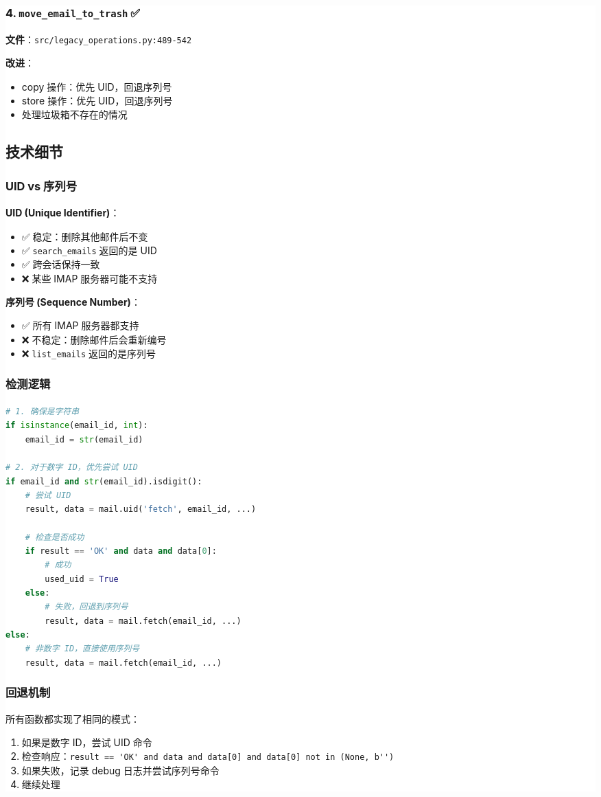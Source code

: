 ### 4. `move_email_to_trash` ✅
**文件**：`src/legacy_operations.py:489-542`

**改进**：
- copy 操作：优先 UID，回退序列号
- store 操作：优先 UID，回退序列号
- 处理垃圾箱不存在的情况

## 技术细节

### UID vs 序列号

**UID (Unique Identifier)**：
- ✅ 稳定：删除其他邮件后不变
- ✅ `search_emails` 返回的是 UID
- ✅ 跨会话保持一致
- ❌ 某些 IMAP 服务器可能不支持

**序列号 (Sequence Number)**：
- ✅ 所有 IMAP 服务器都支持
- ❌ 不稳定：删除邮件后会重新编号
- ❌ `list_emails` 返回的是序列号

### 检测逻辑

```python
# 1. 确保是字符串
if isinstance(email_id, int):
    email_id = str(email_id)

# 2. 对于数字 ID，优先尝试 UID
if email_id and str(email_id).isdigit():
    # 尝试 UID
    result, data = mail.uid('fetch', email_id, ...)
    
    # 检查是否成功
    if result == 'OK' and data and data[0]:
        # 成功
        used_uid = True
    else:
        # 失败，回退到序列号
        result, data = mail.fetch(email_id, ...)
else:
    # 非数字 ID，直接使用序列号
    result, data = mail.fetch(email_id, ...)
```

### 回退机制

所有函数都实现了相同的模式：
1. 如果是数字 ID，尝试 UID 命令
2. 检查响应：`result == 'OK' and data and data[0] and data[0] not in (None, b'')`
3. 如果失败，记录 debug 日志并尝试序列号命令
4. 继续处理
